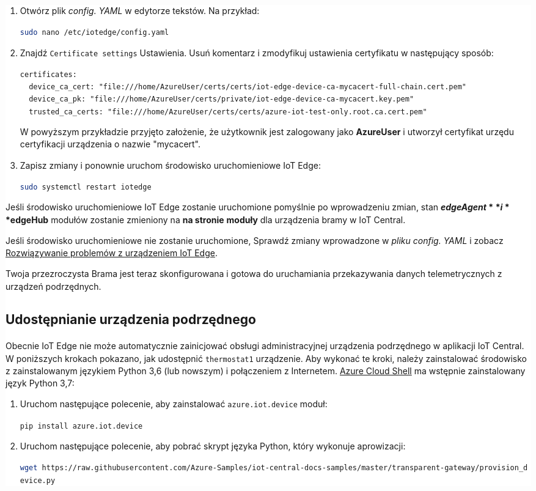 1. Otwórz plik *config. YAML* w edytorze tekstów. Na przykład:

    ```bash
    sudo nano /etc/iotedge/config.yaml
    ```

1. Znajdź `Certificate settings` Ustawienia. Usuń komentarz i zmodyfikuj ustawienia certyfikatu w następujący sposób:

    ```text
    certificates:
      device_ca_cert: "file:///home/AzureUser/certs/certs/iot-edge-device-ca-mycacert-full-chain.cert.pem"
      device_ca_pk: "file:///home/AzureUser/certs/private/iot-edge-device-ca-mycacert.key.pem"
      trusted_ca_certs: "file:///home/AzureUser/certs/certs/azure-iot-test-only.root.ca.cert.pem"
    ```

    W powyższym przykładzie przyjęto założenie, że użytkownik jest zalogowany jako **AzureUser** i utworzył certyfikat urzędu certyfikacji urządzenia o nazwie "mycacert".

1. Zapisz zmiany i ponownie uruchom środowisko uruchomieniowe IoT Edge:

    ```bash
    sudo systemctl restart iotedge
    ```

Jeśli środowisko uruchomieniowe IoT Edge zostanie uruchomione pomyślnie po wprowadzeniu zmian, stan **$edgeAgent** i **$edgeHub** modułów zostanie zmieniony na **na stronie** **moduły** dla urządzenia bramy w IoT Central.

Jeśli środowisko uruchomieniowe nie zostanie uruchomione, Sprawdź zmiany wprowadzone w *pliku config. YAML* i zobacz [Rozwiązywanie problemów z urządzeniem IoT Edge](../../iot-edge/troubleshoot.md).

Twoja przezroczysta Brama jest teraz skonfigurowana i gotowa do uruchamiania przekazywania danych telemetrycznych z urządzeń podrzędnych.

## <a name="provision-a-downstream-device"></a>Udostępnianie urządzenia podrzędnego

Obecnie IoT Edge nie może automatycznie zainicjować obsługi administracyjnej urządzenia podrzędnego w aplikacji IoT Central. W poniższych krokach pokazano, jak udostępnić `thermostat1` urządzenie. Aby wykonać te kroki, należy zainstalować środowisko z zainstalowanym językiem Python 3,6 (lub nowszym) i połączeniem z Internetem. [Azure Cloud Shell](https://shell.azure.com/) ma wstępnie zainstalowany język Python 3,7:

1. Uruchom następujące polecenie, aby zainstalować `azure.iot.device` moduł:

    ```bash
    pip install azure.iot.device
    ```

1. Uruchom następujące polecenie, aby pobrać skrypt języka Python, który wykonuje aprowizacji:

    ```bash
    wget https://raw.githubusercontent.com/Azure-Samples/iot-central-docs-samples/master/transparent-gateway/provision_device.py
    ```
